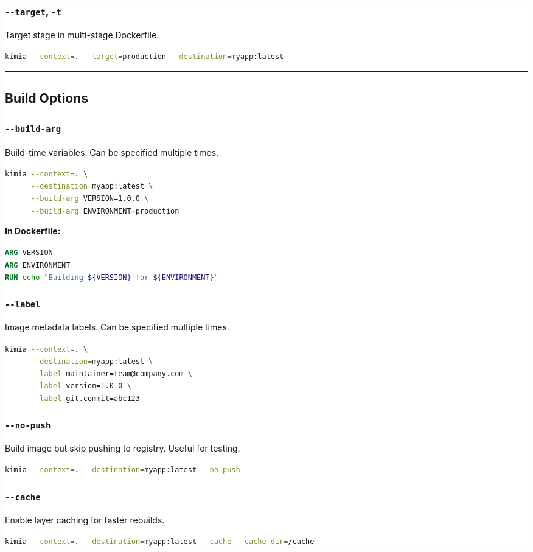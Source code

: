 ### `--target`, `-t`

Target stage in multi-stage Dockerfile.

```bash
kimia --context=. --target=production --destination=myapp:latest
```

---

## Build Options

### `--build-arg`

Build-time variables. Can be specified multiple times.

```bash
kimia --context=. \
      --destination=myapp:latest \
      --build-arg VERSION=1.0.0 \
      --build-arg ENVIRONMENT=production
```

**In Dockerfile:**
```dockerfile
ARG VERSION
ARG ENVIRONMENT
RUN echo "Building ${VERSION} for ${ENVIRONMENT}"
```

### `--label`

Image metadata labels. Can be specified multiple times.

```bash
kimia --context=. \
      --destination=myapp:latest \
      --label maintainer=team@company.com \
      --label version=1.0.0 \
      --label git.commit=abc123
```

### `--no-push`

Build image but skip pushing to registry. Useful for testing.

```bash
kimia --context=. --destination=myapp:latest --no-push
```

### `--cache`

Enable layer caching for faster rebuilds.

```bash
kimia --context=. --destination=myapp:latest --cache --cache-dir=/cache
```
